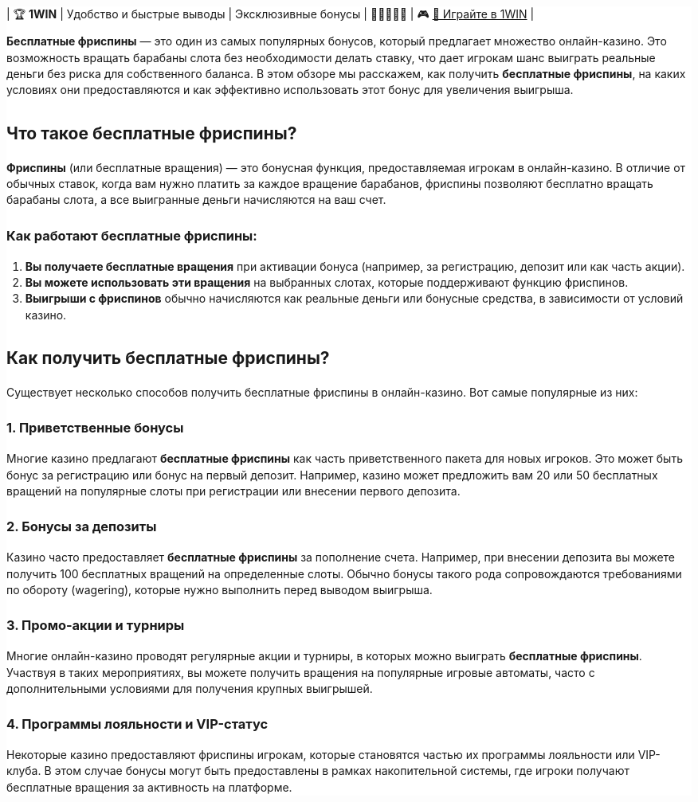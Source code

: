 | 🏆 **1WIN**             | Удобство и быстрые выводы   | Эксклюзивные бонусы       | 🌟🌟🌟🌟🌟                    | 🎮 [🎯 Играйте в 1WIN](https://brandplay.link/6F5VqbyZ)      |

**Бесплатные фриспины** — это один из самых популярных бонусов, который предлагает множество онлайн-казино. Это возможность вращать барабаны слота без необходимости делать ставку, что дает игрокам шанс выиграть реальные деньги без риска для собственного баланса. В этом обзоре мы расскажем, как получить **бесплатные фриспины**, на каких условиях они предоставляются и как эффективно использовать этот бонус для увеличения выигрыша.

## Что такое бесплатные фриспины?

**Фриспины** (или бесплатные вращения) — это бонусная функция, предоставляемая игрокам в онлайн-казино. В отличие от обычных ставок, когда вам нужно платить за каждое вращение барабанов, фриспины позволяют бесплатно вращать барабаны слота, а все выигранные деньги начисляются на ваш счет. 

### Как работают бесплатные фриспины:
1. **Вы получаете бесплатные вращения** при активации бонуса (например, за регистрацию, депозит или как часть акции).
2. **Вы можете использовать эти вращения** на выбранных слотах, которые поддерживают функцию фриспинов.
3. **Выигрыши с фриспинов** обычно начисляются как реальные деньги или бонусные средства, в зависимости от условий казино.

## Как получить бесплатные фриспины?

Существует несколько способов получить бесплатные фриспины в онлайн-казино. Вот самые популярные из них:

### 1. **Приветственные бонусы**

Многие казино предлагают **бесплатные фриспины** как часть приветственного пакета для новых игроков. Это может быть бонус за регистрацию или бонус на первый депозит. Например, казино может предложить вам 20 или 50 бесплатных вращений на популярные слоты при регистрации или внесении первого депозита.

### 2. **Бонусы за депозиты**

Казино часто предоставляет **бесплатные фриспины** за пополнение счета. Например, при внесении депозита вы можете получить 100 бесплатных вращений на определенные слоты. Обычно бонусы такого рода сопровождаются требованиями по обороту (wagering), которые нужно выполнить перед выводом выигрыша.

### 3. **Промо-акции и турниры**

Многие онлайн-казино проводят регулярные акции и турниры, в которых можно выиграть **бесплатные фриспины**. Участвуя в таких мероприятиях, вы можете получить вращения на популярные игровые автоматы, часто с дополнительными условиями для получения крупных выигрышей.

### 4. **Программы лояльности и VIP-статус**

Некоторые казино предоставляют фриспины игрокам, которые становятся частью их программы лояльности или VIP-клуба. В этом случае бонусы могут быть предоставлены в рамках накопительной системы, где игроки получают бесплатные вращения за активность на платформе.

